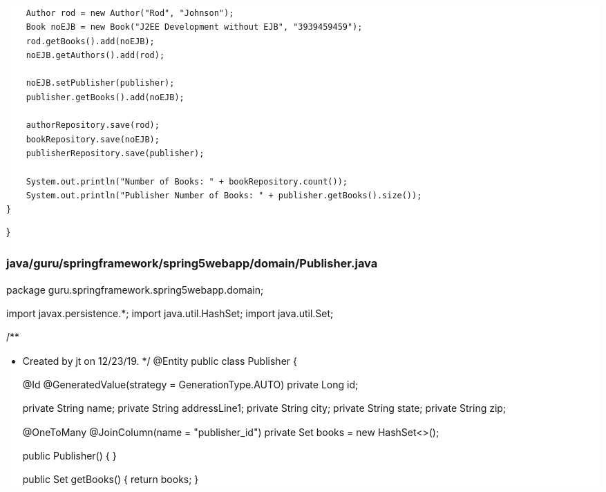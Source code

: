         Author rod = new Author("Rod", "Johnson");
        Book noEJB = new Book("J2EE Development without EJB", "3939459459");
        rod.getBooks().add(noEJB);
        noEJB.getAuthors().add(rod);

        noEJB.setPublisher(publisher);
        publisher.getBooks().add(noEJB);

        authorRepository.save(rod);
        bookRepository.save(noEJB);
        publisherRepository.save(publisher);

        System.out.println("Number of Books: " + bookRepository.count());
        System.out.println("Publisher Number of Books: " + publisher.getBooks().size());
    }
}










### java/guru/springframework/spring5webapp/domain/Publisher.java
package guru.springframework.spring5webapp.domain;

import javax.persistence.*;
import java.util.HashSet;
import java.util.Set;

/**
 * Created by jt on 12/23/19.
 */
@Entity
public class Publisher {

    @Id
    @GeneratedValue(strategy = GenerationType.AUTO)
    private Long id;

    private String name;
    private String addressLine1;
    private String city;
    private String state;
    private String zip;

    @OneToMany
    @JoinColumn(name = "publisher_id")
    private Set<Book> books = new HashSet<>();

    public Publisher() {
    }

    public Set<Book> getBooks() {
        return books;
    }
